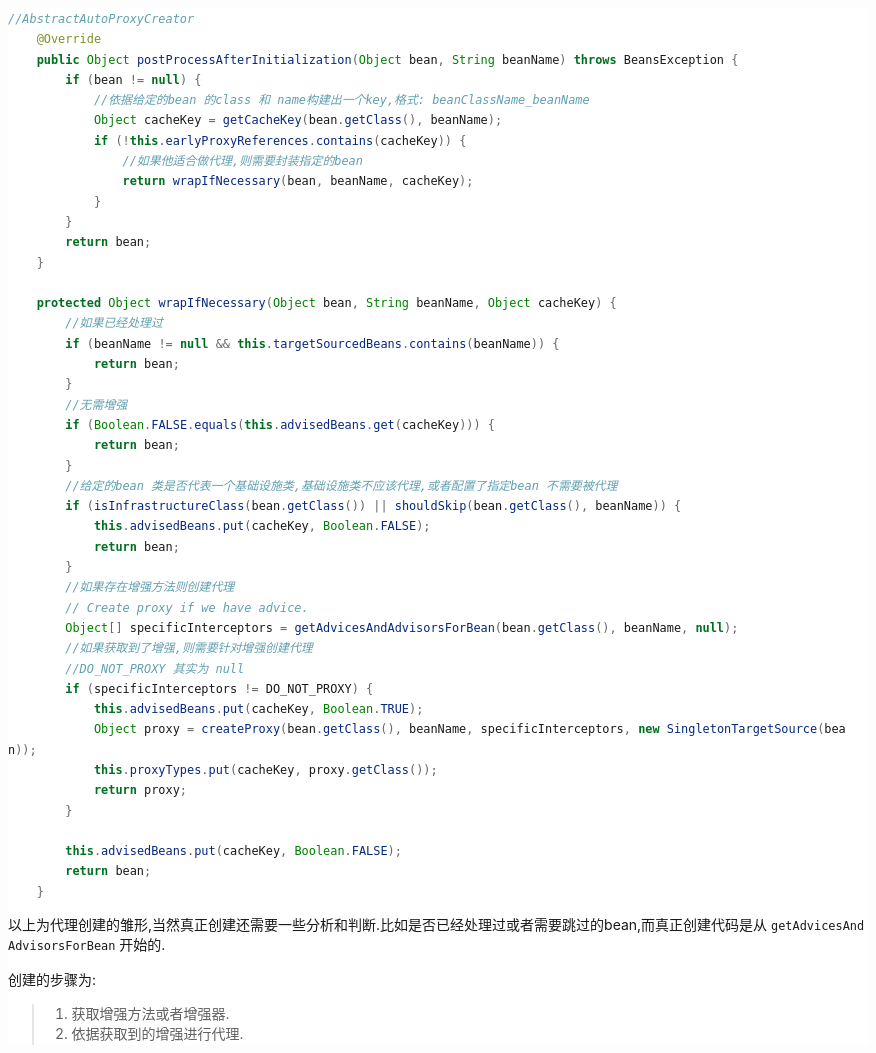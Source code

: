 ```java
//AbstractAutoProxyCreator 
    @Override
	public Object postProcessAfterInitialization(Object bean, String beanName) throws BeansException {
		if (bean != null) {
            //依据给定的bean 的class 和 name构建出一个key,格式: beanClassName_beanName
			Object cacheKey = getCacheKey(bean.getClass(), beanName);
			if (!this.earlyProxyReferences.contains(cacheKey)) {
                //如果他适合做代理,则需要封装指定的bean
				return wrapIfNecessary(bean, beanName, cacheKey);
			}
		}
		return bean;
	}

    protected Object wrapIfNecessary(Object bean, String beanName, Object cacheKey) {
        //如果已经处理过
		if (beanName != null && this.targetSourcedBeans.contains(beanName)) {
			return bean;
		}
        //无需增强
		if (Boolean.FALSE.equals(this.advisedBeans.get(cacheKey))) {
			return bean;
		}
        //给定的bean 类是否代表一个基础设施类,基础设施类不应该代理,或者配置了指定bean 不需要被代理
		if (isInfrastructureClass(bean.getClass()) || shouldSkip(bean.getClass(), beanName)) {
			this.advisedBeans.put(cacheKey, Boolean.FALSE);
			return bean;
		}
        //如果存在增强方法则创建代理
		// Create proxy if we have advice.
		Object[] specificInterceptors = getAdvicesAndAdvisorsForBean(bean.getClass(), beanName, null);
        //如果获取到了增强,则需要针对增强创建代理
		//DO_NOT_PROXY 其实为 null
		if (specificInterceptors != DO_NOT_PROXY) {
			this.advisedBeans.put(cacheKey, Boolean.TRUE);
			Object proxy = createProxy(bean.getClass(), beanName, specificInterceptors, new SingletonTargetSource(bean));
			this.proxyTypes.put(cacheKey, proxy.getClass());
			return proxy;
		}

		this.advisedBeans.put(cacheKey, Boolean.FALSE);
		return bean;
	}
```

以上为代理创建的雏形,当然真正创建还需要一些分析和判断.比如是否已经处理过或者需要跳过的bean,而真正创建代码是从 `getAdvicesAndAdvisorsForBean` 开始的.

创建的步骤为:
>1. 获取增强方法或者增强器.
>2. 依据获取到的增强进行代理.
